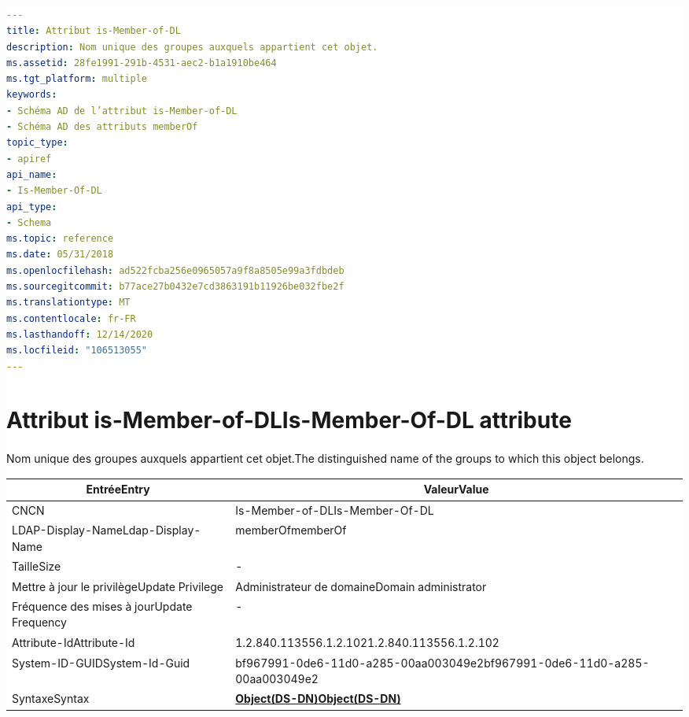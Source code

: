 ```yaml
---
title: Attribut is-Member-of-DL
description: Nom unique des groupes auxquels appartient cet objet.
ms.assetid: 28fe1991-291b-4531-aec2-b1a1910be464
ms.tgt_platform: multiple
keywords:
- Schéma AD de l’attribut is-Member-of-DL
- Schéma AD des attributs memberOf
topic_type:
- apiref
api_name:
- Is-Member-Of-DL
api_type:
- Schema
ms.topic: reference
ms.date: 05/31/2018
ms.openlocfilehash: ad522fcba256e0965057a9f8a8505e99a3fdbdeb
ms.sourcegitcommit: b77ace27b0432e7cd3863191b11926be032fbe2f
ms.translationtype: MT
ms.contentlocale: fr-FR
ms.lasthandoff: 12/14/2020
ms.locfileid: "106513055"
---
```

# <a name="is-member-of-dl-attribute"></a><span data-ttu-id="458bd-105">Attribut is-Member-of-DL</span><span class="sxs-lookup"><span data-stu-id="458bd-105">Is-Member-Of-DL attribute</span></span>

<span data-ttu-id="458bd-106">Nom unique des groupes auxquels appartient cet objet.</span><span class="sxs-lookup"><span data-stu-id="458bd-106">The distinguished name of the groups to which this object belongs.</span></span>



| <span data-ttu-id="458bd-107">Entrée</span><span class="sxs-lookup"><span data-stu-id="458bd-107">Entry</span></span> | <span data-ttu-id="458bd-108">Valeur</span><span class="sxs-lookup"><span data-stu-id="458bd-108">Value</span></span> |
|-------------------|-----------------------------------------|
| <span data-ttu-id="458bd-109">CN</span><span class="sxs-lookup"><span data-stu-id="458bd-109">CN</span></span>                | <span data-ttu-id="458bd-110">Is-Member-of-DL</span><span class="sxs-lookup"><span data-stu-id="458bd-110">Is-Member-Of-DL</span></span>                         |
| <span data-ttu-id="458bd-111">LDAP-Display-Name</span><span class="sxs-lookup"><span data-stu-id="458bd-111">Ldap-Display-Name</span></span> | <span data-ttu-id="458bd-112">memberOf</span><span class="sxs-lookup"><span data-stu-id="458bd-112">memberOf</span></span>                                |
| <span data-ttu-id="458bd-113">Taille</span><span class="sxs-lookup"><span data-stu-id="458bd-113">Size</span></span>              | \-                                      |
| <span data-ttu-id="458bd-114">Mettre à jour le privilège</span><span class="sxs-lookup"><span data-stu-id="458bd-114">Update Privilege</span></span>  | <span data-ttu-id="458bd-115">Administrateur de domaine</span><span class="sxs-lookup"><span data-stu-id="458bd-115">Domain administrator</span></span>                    |
| <span data-ttu-id="458bd-116">Fréquence des mises à jour</span><span class="sxs-lookup"><span data-stu-id="458bd-116">Update Frequency</span></span>  | \-                                      |
| <span data-ttu-id="458bd-117">Attribute-Id</span><span class="sxs-lookup"><span data-stu-id="458bd-117">Attribute-Id</span></span>      | <span data-ttu-id="458bd-118">1.2.840.113556.1.2.102</span><span class="sxs-lookup"><span data-stu-id="458bd-118">1.2.840.113556.1.2.102</span></span>                  |
| <span data-ttu-id="458bd-119">System-ID-GUID</span><span class="sxs-lookup"><span data-stu-id="458bd-119">System-Id-Guid</span></span>    | <span data-ttu-id="458bd-120">bf967991-0de6-11d0-a285-00aa003049e2</span><span class="sxs-lookup"><span data-stu-id="458bd-120">bf967991-0de6-11d0-a285-00aa003049e2</span></span>    |
| <span data-ttu-id="458bd-121">Syntaxe</span><span class="sxs-lookup"><span data-stu-id="458bd-121">Syntax</span></span>            | [<span data-ttu-id="458bd-122">**Object(DS-DN)**</span><span class="sxs-lookup"><span data-stu-id="458bd-122">**Object(DS-DN)**</span></span>](s-object-ds-dn.md) |
